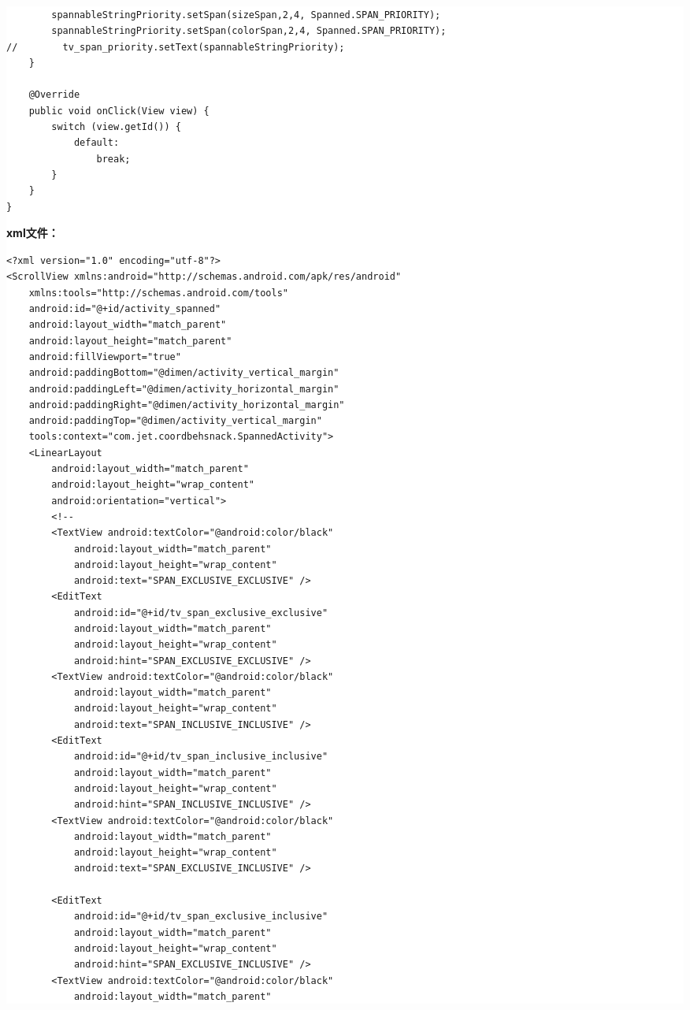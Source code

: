 ```
        spannableStringPriority.setSpan(sizeSpan,2,4, Spanned.SPAN_PRIORITY);
        spannableStringPriority.setSpan(colorSpan,2,4, Spanned.SPAN_PRIORITY);
//        tv_span_priority.setText(spannableStringPriority);
    }

    @Override
    public void onClick(View view) {
        switch (view.getId()) {
            default:
                break;
        }
    }
}
```
**xml文件：**
```
<?xml version="1.0" encoding="utf-8"?>
<ScrollView xmlns:android="http://schemas.android.com/apk/res/android"
    xmlns:tools="http://schemas.android.com/tools"
    android:id="@+id/activity_spanned"
    android:layout_width="match_parent"
    android:layout_height="match_parent"
    android:fillViewport="true"
    android:paddingBottom="@dimen/activity_vertical_margin"
    android:paddingLeft="@dimen/activity_horizontal_margin"
    android:paddingRight="@dimen/activity_horizontal_margin"
    android:paddingTop="@dimen/activity_vertical_margin"
    tools:context="com.jet.coordbehsnack.SpannedActivity">
    <LinearLayout
        android:layout_width="match_parent"
        android:layout_height="wrap_content"
        android:orientation="vertical">
        <!--
        <TextView android:textColor="@android:color/black"
            android:layout_width="match_parent"
            android:layout_height="wrap_content"
            android:text="SPAN_EXCLUSIVE_EXCLUSIVE" />
        <EditText
            android:id="@+id/tv_span_exclusive_exclusive"
            android:layout_width="match_parent"
            android:layout_height="wrap_content"
            android:hint="SPAN_EXCLUSIVE_EXCLUSIVE" />
        <TextView android:textColor="@android:color/black"
            android:layout_width="match_parent"
            android:layout_height="wrap_content"
            android:text="SPAN_INCLUSIVE_INCLUSIVE" />
        <EditText
            android:id="@+id/tv_span_inclusive_inclusive"
            android:layout_width="match_parent"
            android:layout_height="wrap_content"
            android:hint="SPAN_INCLUSIVE_INCLUSIVE" />
        <TextView android:textColor="@android:color/black"
            android:layout_width="match_parent"
            android:layout_height="wrap_content"
            android:text="SPAN_EXCLUSIVE_INCLUSIVE" />

        <EditText
            android:id="@+id/tv_span_exclusive_inclusive"
            android:layout_width="match_parent"
            android:layout_height="wrap_content"
            android:hint="SPAN_EXCLUSIVE_INCLUSIVE" />
        <TextView android:textColor="@android:color/black"
            android:layout_width="match_parent"
```